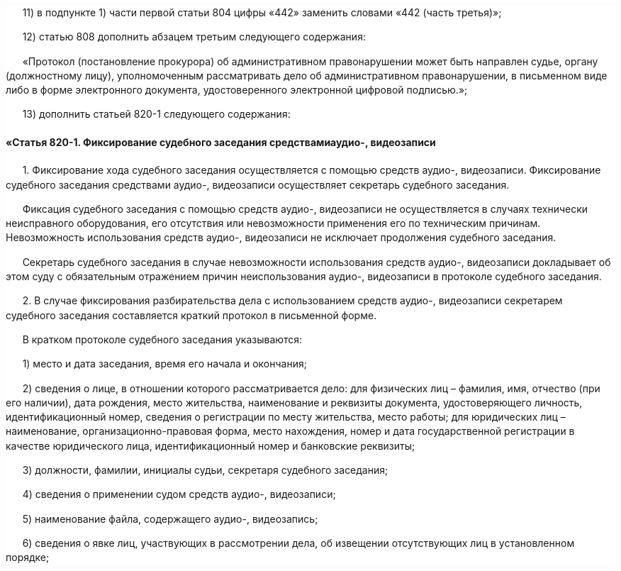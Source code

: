       11) в подпункте 1) части первой статьи 804 цифры «442» заменить словами «442 (часть третья)»;

      12) статью 808 дополнить абзацем третьим следующего содержания:

      «Протокол (постановление прокурора) об административном правонарушении может быть направлен судье, органу (должностному лицу), уполномоченным рассматривать дело об административном правонарушении, в письменном виде либо в форме электронного документа, удостоверенного электронной цифровой подписью.»;

      13) дополнить статьей 820-1 следующего содержания:

#### «Статья 820-1. Фиксирование судебного заседания средствамиаудио-, видеозаписи

      1. Фиксирование хода судебного заседания осуществляется с помощью средств аудио-, видеозаписи. Фиксирование судебного заседания средствами аудио-, видеозаписи осуществляет секретарь судебного заседания.

      Фиксация судебного заседания с помощью средств аудио-, видеозаписи не осуществляется в случаях технически неисправного оборудования, его отсутствия или невозможности применения его по техническим причинам. Невозможность использования средств аудио-, видеозаписи не исключает продолжения судебного заседания.

      Секретарь судебного заседания в случае невозможности использования средств аудио-, видеозаписи докладывает об этом суду с обязательным отражением причин неиспользования аудио-, видеозаписи в протоколе судебного заседания.

      2. В случае фиксирования разбирательства дела с использованием средств аудио-, видеозаписи секретарем судебного заседания составляется краткий протокол в письменной форме.

      В кратком протоколе судебного заседания указываются:

      1) место и дата заседания, время его начала и окончания;

      2) сведения о лице, в отношении которого рассматривается дело: для физических лиц – фамилия, имя, отчество (при его наличии), дата рождения, место жительства, наименование и реквизиты документа, удостоверяющего личность, идентификационный номер, сведения о регистрации по месту жительства, место работы; для юридических лиц – наименование, организационно-правовая форма, место нахождения, номер и дата государственной регистрации в качестве юридического лица, идентификационный номер и банковские реквизиты;

      3) должности, фамилии, инициалы судьи, секретаря судебного заседания;

      4) сведения о применении судом средств аудио-, видеозаписи;

      5) наименование файла, содержащего аудио-, видеозапись;

      6) сведения о явке лиц, участвующих в рассмотрении дела, об извещении отсутствующих лиц в установленном порядке;

